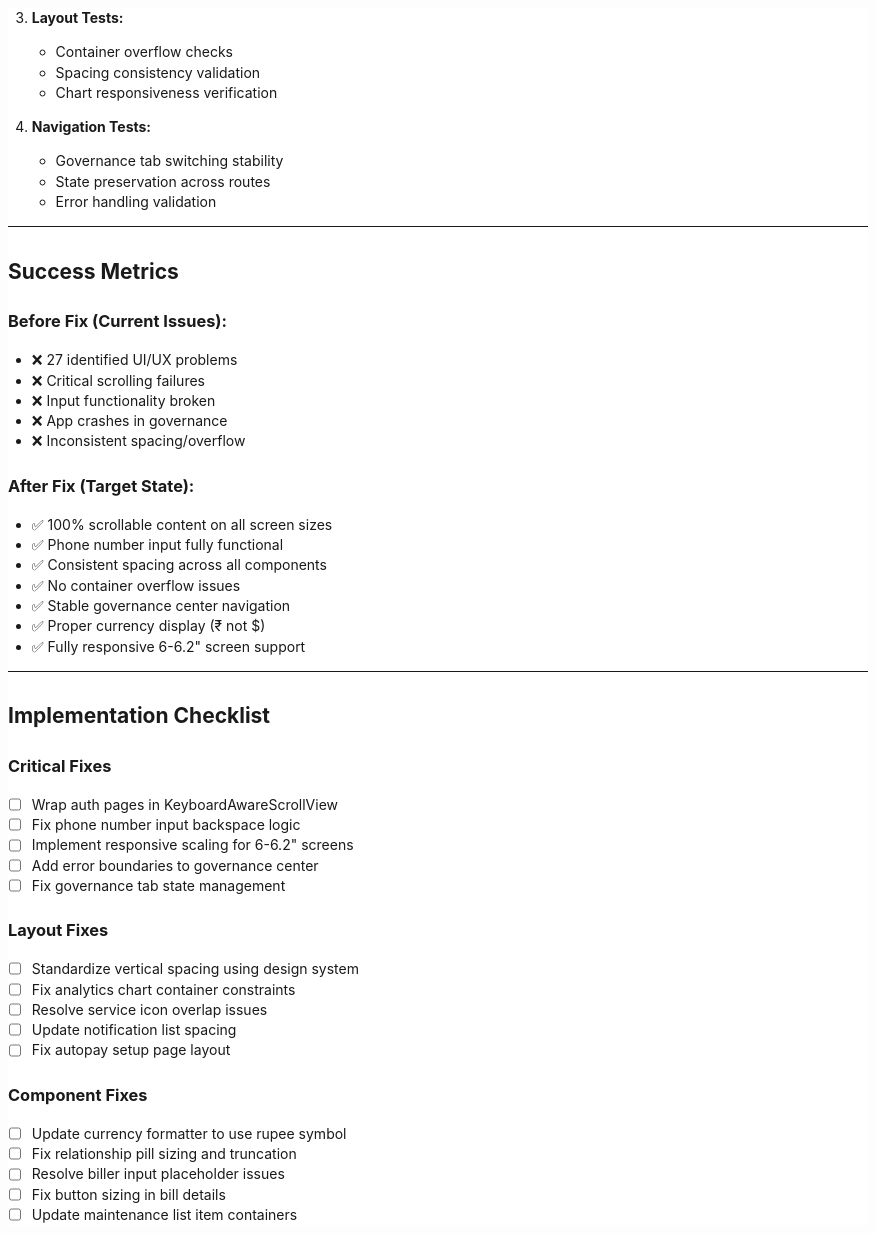 3. **Layout Tests:**
   - Container overflow checks
   - Spacing consistency validation
   - Chart responsiveness verification

4. **Navigation Tests:**
   - Governance tab switching stability
   - State preservation across routes
   - Error handling validation

---

## Success Metrics

### Before Fix (Current Issues):
- ❌ 27 identified UI/UX problems
- ❌ Critical scrolling failures
- ❌ Input functionality broken
- ❌ App crashes in governance
- ❌ Inconsistent spacing/overflow

### After Fix (Target State):
- ✅ 100% scrollable content on all screen sizes
- ✅ Phone number input fully functional
- ✅ Consistent spacing across all components
- ✅ No container overflow issues
- ✅ Stable governance center navigation
- ✅ Proper currency display (₹ not $)
- ✅ Fully responsive 6-6.2" screen support

---

## Implementation Checklist

### Critical Fixes
- [ ] Wrap auth pages in KeyboardAwareScrollView
- [ ] Fix phone number input backspace logic
- [ ] Implement responsive scaling for 6-6.2" screens
- [ ] Add error boundaries to governance center
- [ ] Fix governance tab state management

### Layout Fixes  
- [ ] Standardize vertical spacing using design system
- [ ] Fix analytics chart container constraints
- [ ] Resolve service icon overlap issues
- [ ] Update notification list spacing
- [ ] Fix autopay setup page layout

### Component Fixes
- [ ] Update currency formatter to use rupee symbol
- [ ] Fix relationship pill sizing and truncation
- [ ] Resolve biller input placeholder issues
- [ ] Fix button sizing in bill details
- [ ] Update maintenance list item containers
